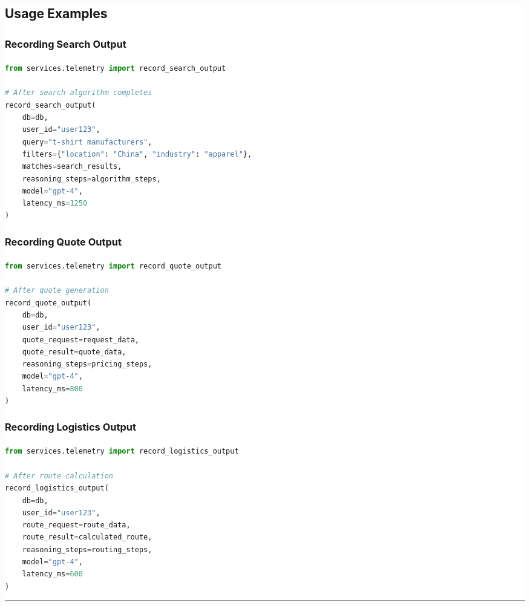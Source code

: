 
## **Usage Examples**

### **Recording Search Output**
```python
from services.telemetry import record_search_output

# After search algorithm completes
record_search_output(
    db=db,
    user_id="user123",
    query="t-shirt manufacturers",
    filters={"location": "China", "industry": "apparel"},
    matches=search_results,
    reasoning_steps=algorithm_steps,
    model="gpt-4",
    latency_ms=1250
)
```

### **Recording Quote Output**
```python
from services.telemetry import record_quote_output

# After quote generation
record_quote_output(
    db=db,
    user_id="user123", 
    quote_request=request_data,
    quote_result=quote_data,
    reasoning_steps=pricing_steps,
    model="gpt-4",
    latency_ms=800
)
```

### **Recording Logistics Output**
```python
from services.telemetry import record_logistics_output

# After route calculation
record_logistics_output(
    db=db,
    user_id="user123",
    route_request=route_data,
    route_result=calculated_route,
    reasoning_steps=routing_steps,
    model="gpt-4",
    latency_ms=600
)
```

---